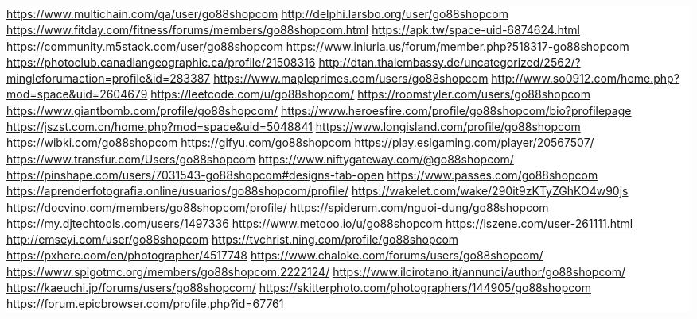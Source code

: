 <a href="https://www.multichain.com/qa/user/go88shopcom">https://www.multichain.com/qa/user/go88shopcom</a>
<a href="http://delphi.larsbo.org/user/go88shopcom">http://delphi.larsbo.org/user/go88shopcom</a>
<a href="https://www.fitday.com/fitness/forums/members/go88shopcom.html">https://www.fitday.com/fitness/forums/members/go88shopcom.html</a>
<a href="https://apk.tw/space-uid-6874624.html">https://apk.tw/space-uid-6874624.html</a>
<a href="https://community.m5stack.com/user/go88shopcom">https://community.m5stack.com/user/go88shopcom</a>
<a href="https://www.iniuria.us/forum/member.php?518317-go88shopcom">https://www.iniuria.us/forum/member.php?518317-go88shopcom</a>
<a href="https://photoclub.canadiangeographic.ca/profile/21508316">https://photoclub.canadiangeographic.ca/profile/21508316</a>
<a href="http://dtan.thaiembassy.de/uncategorized/2562/?mingleforumaction=profile&id=283387">http://dtan.thaiembassy.de/uncategorized/2562/?mingleforumaction=profile&id=283387</a>
<a href="https://www.mapleprimes.com/users/go88shopcom">https://www.mapleprimes.com/users/go88shopcom</a>
<a href="http://www.so0912.com/home.php?mod=space&uid=2604679">http://www.so0912.com/home.php?mod=space&uid=2604679</a>
<a href="https://leetcode.com/u/go88shopcom/">https://leetcode.com/u/go88shopcom/</a>
<a href="https://roomstyler.com/users/go88shopcom">https://roomstyler.com/users/go88shopcom</a>
<a href="https://www.giantbomb.com/profile/go88shopcom/">https://www.giantbomb.com/profile/go88shopcom/</a>
<a href="https://www.heroesfire.com/profile/go88shopcom/bio?profilepage">https://www.heroesfire.com/profile/go88shopcom/bio?profilepage</a>
<a href="https://jszst.com.cn/home.php?mod=space&uid=5048841">https://jszst.com.cn/home.php?mod=space&uid=5048841</a>
<a href="https://www.longisland.com/profile/go88shopcom">https://www.longisland.com/profile/go88shopcom</a>
<a href="https://wibki.com/go88shopcom">https://wibki.com/go88shopcom</a>
<a href="https://gifyu.com/go88shopcom">https://gifyu.com/go88shopcom</a>
<a href="https://play.eslgaming.com/player/20567507/">https://play.eslgaming.com/player/20567507/</a>
<a href="https://www.transfur.com/Users/go88shopcom">https://www.transfur.com/Users/go88shopcom</a>
<a href="https://www.niftygateway.com/@go88shopcom/">https://www.niftygateway.com/@go88shopcom/</a>
<a href="https://pinshape.com/users/7031543-go88shopcom#designs-tab-open">https://pinshape.com/users/7031543-go88shopcom#designs-tab-open</a>
<a href="https://www.passes.com/go88shopcom">https://www.passes.com/go88shopcom</a>
<a href="https://aprenderfotografia.online/usuarios/go88shopcom/profile/">https://aprenderfotografia.online/usuarios/go88shopcom/profile/</a>
<a href="https://wakelet.com/wake/290it9zKTyZGhKO4w90js">https://wakelet.com/wake/290it9zKTyZGhKO4w90js</a>
<a href="https://docvino.com/members/go88shopcom/profile/">https://docvino.com/members/go88shopcom/profile/</a>
<a href="https://spiderum.com/nguoi-dung/go88shopcom">https://spiderum.com/nguoi-dung/go88shopcom</a>
<a href="https://my.djtechtools.com/users/1497336">https://my.djtechtools.com/users/1497336</a>
<a href="https://www.metooo.io/u/go88shopcom">https://www.metooo.io/u/go88shopcom</a>
<a href="https://iszene.com/user-261111.html">https://iszene.com/user-261111.html</a>
<a href="http://emseyi.com/user/go88shopcom">http://emseyi.com/user/go88shopcom</a>
<a href="https://tvchrist.ning.com/profile/go88shopcom">https://tvchrist.ning.com/profile/go88shopcom</a>
<a href="https://pxhere.com/en/photographer/4517748">https://pxhere.com/en/photographer/4517748</a>
<a href="https://www.chaloke.com/forums/users/go88shopcom/">https://www.chaloke.com/forums/users/go88shopcom/</a>
<a href="https://www.spigotmc.org/members/go88shopcom.2222124/">https://www.spigotmc.org/members/go88shopcom.2222124/</a>
<a href="https://www.ilcirotano.it/annunci/author/go88shopcom/">https://www.ilcirotano.it/annunci/author/go88shopcom/</a>
<a href="https://kaeuchi.jp/forums/users/go88shopcom/">https://kaeuchi.jp/forums/users/go88shopcom/</a>
<a href="https://skitterphoto.com/photographers/144905/go88shopcom">https://skitterphoto.com/photographers/144905/go88shopcom</a>
<a href="https://forum.epicbrowser.com/profile.php?id=67761">https://forum.epicbrowser.com/profile.php?id=67761</a>
